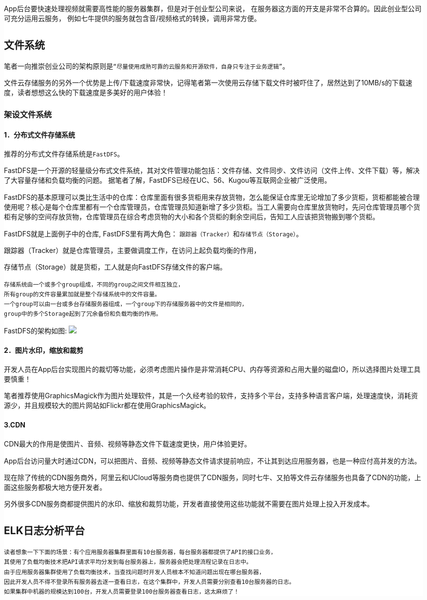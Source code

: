 App后台要快速处理视频就需要高性能的服务器集群，但是对于创业型公司来说，
在服务器这方面的开支是非常不合算的。因此创业型公司可充分运用云服务，
例如七牛提供的服务就包含音/视频格式的转换，调用非常方便。


## 文件系统
笔者一向推崇创业公司的架构原则是`“尽量使用成熟可靠的云服务和开源软件，自身只专注于业务逻辑”`。

文件云存储服务的另外一个优势是上传/下载速度非常快，记得笔者第一次使用云存储下载文件时被吓住了，居然达到了10MB/s的下载速度，读者想想这么快的下载速度是多美好的用户体验！


### 架设文件系统

#### 1．分布式文件存储系统
推荐的分布式文件存储系统是`FastDFS`。

FastDFS是一个开源的轻量级分布式文件系统，其对文件管理功能包括：文件存储、文件同步、文件访问（文件上传、文件下载）等，解决了大容量存储和负载均衡的问题。
据笔者了解，FastDFS已经在UC、56、Kugou等互联网企业被广泛使用。


FastDFS的基本原理可以类比生活中的仓库：仓库里面有很多货柜用来存放货物，怎么能保证仓库里无论增加了多少货柜，货柜都能被合理使用呢？核心是每个仓库里都有一个仓库管理员，仓库管理员知道新增了多少货柜。当工人需要向仓库里放货物时，先问仓库管理员哪个货柜有足够的空间存放货物，仓库管理员在综合考虑货物的大小和各个货柜的剩余空间后，告知工人应该把货物搬到哪个货柜。

FastDFS就是上面例子中的仓库, FastDFS里有两大角色：
`跟踪器（Tracker）`和`存储节点（Storage）`。

跟踪器（Tracker）就是仓库管理员，主要做调度工作，在访问上起负载均衡的作用，

存储节点（Storage）就是货柜，工人就是向FastDFS存储文件的客户端。

```
存储系统由一个或多个group组成，不同的group之间文件相互独立，
所有group的文件容量累加就是整个存储系统中的文件容量。
一个group可以由一台或多台存储服务器组成，一个group下的存储服务器中的文件是相同的，
group中的多个Storage起到了冗余备份和负载均衡的作用。
```
FastDFS的架构如图:
![](../../img/FastDFS00001.png)

#### 2．图片水印，缩放和裁剪
开发人员在App后台实现图片的裁切等功能，必须考虑图片操作是非常消耗CPU、内存等资源和占用大量的磁盘IO，所以选择图片处理工具要慎重！

笔者推荐使用GraphicsMagick作为图片处理软件，其是一个久经考验的软件，支持多个平台，支持多种语言客户端，处理速度快，消耗资源少，并且规模较大的图片网站如Flickr都在使用GraphicsMagick。


#### 3.CDN
CDN最大的作用是使图片、音频、视频等静态文件下载速度更快，用户体验更好。

App后台访问量大时通过CDN，可以把图片、音频、视频等静态文件请求提前响应，不让其到达应用服务器，也是一种应付高并发的方法。

现在除了传统的CDN服务商外，阿里云和UCloud等服务商也提供了CDN服务，同时七牛、又拍等文件云存储服务也具备了CDN的功能，上面这些服务都极大地方便开发者。

另外很多CDN服务商都提供图片的水印、缩放和裁剪功能，开发者直接使用这些功能就不需要在图片处理上投入开发成本。


## ELK日志分析平台
``` 
读者想象一下下面的场景：有个应用服务器集群里面有10台服务器，每台服务器都提供了API的接口业务，
其使用了负载均衡技术把API请求平均分发到每台服务器上，服务器会把处理流程记录在日志中。
由于应用服务器集群使用了负载均衡技术，当查找问题时开发人员根本不知道问题出现在哪台服务器，
因此开发人员不得不登录所有服务器去逐一查看日志，在这个集群中，开发人员需要分别查看10台服务器的日志。
如果集群中机器的规模达到100台，开发人员需要登录100台服务器查看日志，这太麻烦了！
```
